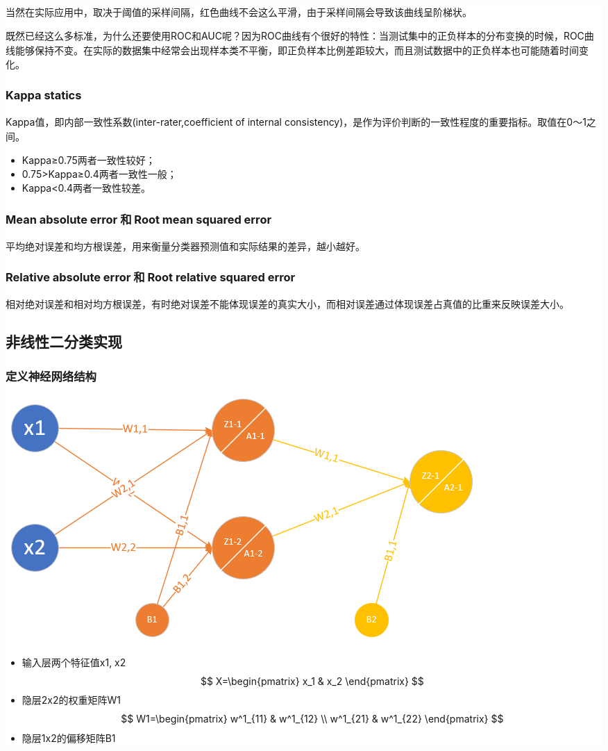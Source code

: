 当然在实际应用中，取决于阈值的采样间隔，红色曲线不会这么平滑，由于采样间隔会导致该曲线呈阶梯状。

既然已经这么多标准，为什么还要使用ROC和AUC呢？因为ROC曲线有个很好的特性：当测试集中的正负样本的分布变换的时候，ROC曲线能够保持不变。在实际的数据集中经常会出现样本类不平衡，即正负样本比例差距较大，而且测试数据中的正负样本也可能随着时间变化。

### Kappa statics 

Kappa值，即内部一致性系数(inter-rater,coefficient of internal consistency)，是作为评价判断的一致性程度的重要指标。取值在0～1之间。
- Kappa≥0.75两者一致性较好；
- 0.75>Kappa≥0.4两者一致性一般；
- Kappa<0.4两者一致性较差。 

### Mean absolute error 和 Root mean squared error 

平均绝对误差和均方根误差，用来衡量分类器预测值和实际结果的差异，越小越好。

### Relative absolute error 和 Root relative squared error 

相对绝对误差和相对均方根误差，有时绝对误差不能体现误差的真实大小，而相对误差通过体现误差占真值的比重来反映误差大小。

##  非线性二分类实现

###  定义神经网络结构

<img src="./media/5/xor_nn.png" />

- 输入层两个特征值x1, x2
  $$
  X=\begin{pmatrix}
    x_1 & x_2
  \end{pmatrix}
  $$
- 隐层2x2的权重矩阵W1
$$
  W1=\begin{pmatrix}
    w^1_{11} & w^1_{12} \\
    w^1_{21} & w^1_{22} 
  \end{pmatrix}
$$
- 隐层1x2的偏移矩阵B1
